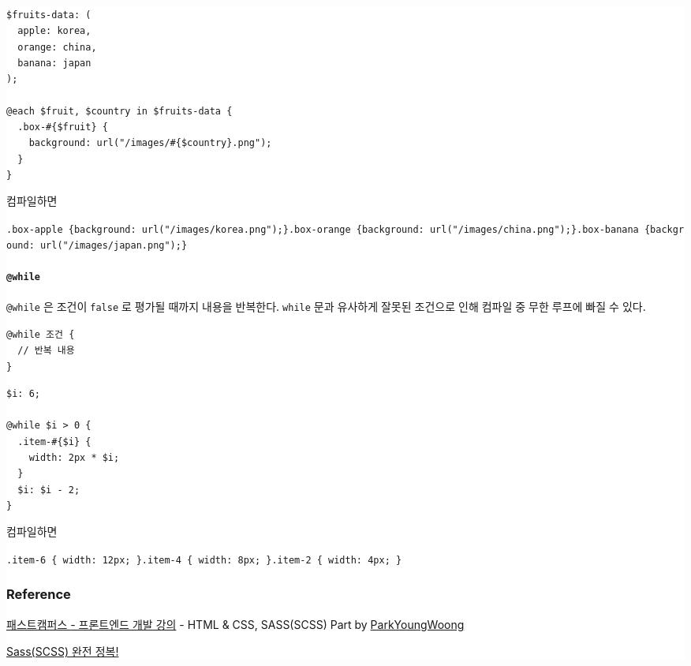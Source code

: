 ```plain text
$fruits-data: (
  apple: korea,
  orange: china,
  banana: japan
);

@each $fruit, $country in $fruits-data {
  .box-#{$fruit} {
    background: url("/images/#{$country}.png");
  }
}
```

컴파일하면

```plain text
.box-apple {background: url("/images/korea.png");}.box-orange {background: url("/images/china.png");}.box-banana {background: url("/images/japan.png");}
```

#### `@while`

`@while` 은 조건이 `false` 로 평가될 때까지 내용을 반복한다. `while` 문과 유사하게 잘못된 조건으로 인해 컴파일 중 무한 루프에 빠질 수 있다.

```plain text
@while 조건 {
  // 반복 내용
}
```

```plain text
$i: 6;

@while $i > 0 {
  .item-#{$i} {
    width: 2px * $i;
  }
  $i: $i - 2;
}
```

컴파일하면

```plain text
.item-6 { width: 12px; }.item-4 { width: 8px; }.item-2 { width: 4px; }
```

### Reference

[패스트캠퍼스 - 프론트엔드 개발 강의](https://www.fastcampus.co.kr/dev_online_react/) - HTML & CSS, SASS(SCSS) Part by [ParkYoungWoong](https://github.com/ParkYoungWoong)

[Sass(SCSS) 완전 정복!](https://heropy.blog/2018/01/31/sass/)
